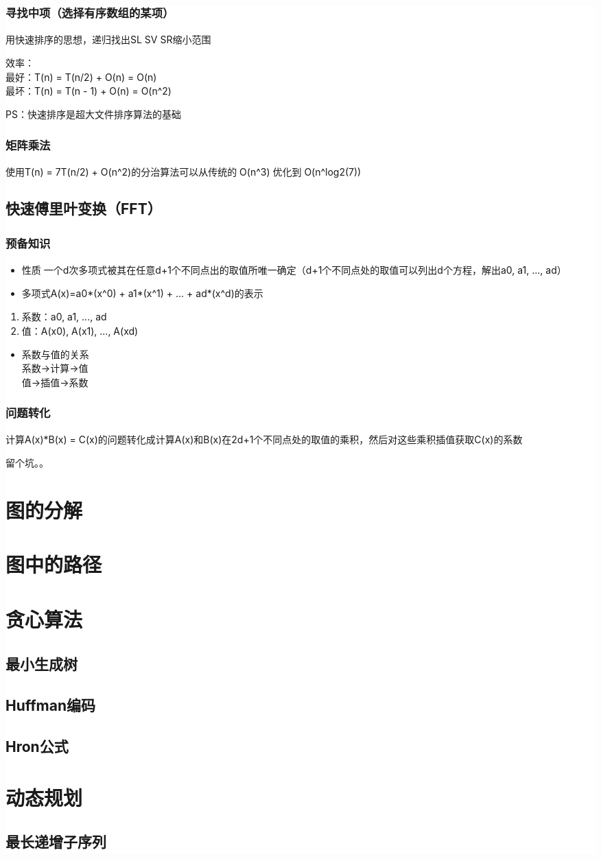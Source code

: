 ### 寻找中项（选择有序数组的某项）
用快速排序的思想，递归找出SL SV SR缩小范围

效率：  
最好：T(n) = T(n/2) + O(n) = O(n)  
最坏：T(n) = T(n - 1) + O(n) = O(n^2)  

PS：快速排序是超大文件排序算法的基础

### 矩阵乘法
使用T(n) = 7T(n/2) + O(n^2)的分治算法可以从传统的 O(n^3) 优化到 O(n^log2(7))

## 快速傅里叶变换（FFT）

### 预备知识
- 性质
一个d次多项式被其在任意d+1个不同点出的取值所唯一确定（d+1个不同点处的取值可以列出d个方程，解出a0, a1, ..., ad）

- 多项式A(x)=a0*(x^0) + a1*(x^1) + ... + ad*(x^d)的表示
1. 系数：a0, a1, ..., ad
2. 值：A(x0), A(x1), ..., A(xd) 

- 系数与值的关系  
系数->计算->值  
值->插值->系数

### 问题转化
计算A(x)*B(x) = C(x)的问题转化成计算A(x)和B(x)在2d+1个不同点处的取值的乘积，然后对这些乘积插值获取C(x)的系数

留个坑。。

# 图的分解

# 图中的路径

# 贪心算法

## 最小生成树

## Huffman编码

## Hron公式

# 动态规划

## 最长递增子序列
